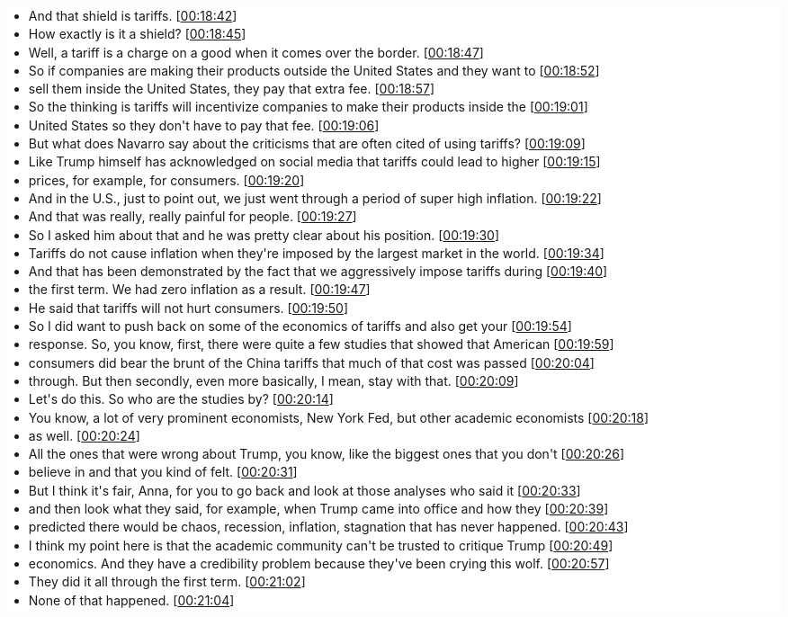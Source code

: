 *  And that shield is tariffs. [[00:18:42](https://www.youtube.com/watch?v=B06iAQatI6U&t=1122.68s)]
*  How exactly is it a shield? [[00:18:45](https://www.youtube.com/watch?v=B06iAQatI6U&t=1125.6000000000001s)]
*  Well, a tariff is a charge on a good when it comes over the border. [[00:18:47](https://www.youtube.com/watch?v=B06iAQatI6U&t=1127.96s)]
*  So if companies are making their products outside the United States and they want to [[00:18:52](https://www.youtube.com/watch?v=B06iAQatI6U&t=1132.8400000000001s)]
*  sell them inside the United States, they pay that extra fee. [[00:18:57](https://www.youtube.com/watch?v=B06iAQatI6U&t=1137.0800000000002s)]
*  So the thinking is tariffs will incentivize companies to make their products inside the [[00:19:01](https://www.youtube.com/watch?v=B06iAQatI6U&t=1141.24s)]
*  United States so they don't have to pay that fee. [[00:19:06](https://www.youtube.com/watch?v=B06iAQatI6U&t=1146.36s)]
*  But what does Navarro say about the criticisms that are often cited of using tariffs? [[00:19:09](https://www.youtube.com/watch?v=B06iAQatI6U&t=1149.6399999999999s)]
*  Like Trump himself has acknowledged on social media that tariffs could lead to higher [[00:19:15](https://www.youtube.com/watch?v=B06iAQatI6U&t=1155.9199999999998s)]
*  prices, for example, for consumers. [[00:19:20](https://www.youtube.com/watch?v=B06iAQatI6U&t=1160.1999999999998s)]
*  And in the U.S., just to point out, we just went through a period of super high inflation. [[00:19:22](https://www.youtube.com/watch?v=B06iAQatI6U&t=1162.7199999999998s)]
*  And that was really, really painful for people. [[00:19:27](https://www.youtube.com/watch?v=B06iAQatI6U&t=1167.4799999999998s)]
*  So I asked him about that and he was pretty clear about his position. [[00:19:30](https://www.youtube.com/watch?v=B06iAQatI6U&t=1170.56s)]
*  Tariffs do not cause inflation when they're imposed by the largest market in the world. [[00:19:34](https://www.youtube.com/watch?v=B06iAQatI6U&t=1174.48s)]
*  And that has been demonstrated by the fact that we aggressively impose tariffs during [[00:19:40](https://www.youtube.com/watch?v=B06iAQatI6U&t=1180.9199999999998s)]
*  the first term. We had zero inflation as a result. [[00:19:47](https://www.youtube.com/watch?v=B06iAQatI6U&t=1187.52s)]
*  He said that tariffs will not hurt consumers. [[00:19:50](https://www.youtube.com/watch?v=B06iAQatI6U&t=1190.8799999999999s)]
*  So I did want to push back on some of the economics of tariffs and also get your [[00:19:54](https://www.youtube.com/watch?v=B06iAQatI6U&t=1194.1599999999999s)]
*  response. So, you know, first, there were quite a few studies that showed that American [[00:19:59](https://www.youtube.com/watch?v=B06iAQatI6U&t=1199.2s)]
*  consumers did bear the brunt of the China tariffs that much of that cost was passed [[00:20:04](https://www.youtube.com/watch?v=B06iAQatI6U&t=1204.44s)]
*  through. But then secondly, even more basically, I mean, stay with that. [[00:20:09](https://www.youtube.com/watch?v=B06iAQatI6U&t=1209.56s)]
*  Let's do this. So who are the studies by? [[00:20:14](https://www.youtube.com/watch?v=B06iAQatI6U&t=1214.88s)]
*  You know, a lot of very prominent economists, New York Fed, but other academic economists [[00:20:18](https://www.youtube.com/watch?v=B06iAQatI6U&t=1218.0s)]
*  as well. [[00:20:24](https://www.youtube.com/watch?v=B06iAQatI6U&t=1224.64s)]
*  All the ones that were wrong about Trump, you know, like the biggest ones that you don't [[00:20:26](https://www.youtube.com/watch?v=B06iAQatI6U&t=1226.0400000000002s)]
*  believe in and that you kind of felt. [[00:20:31](https://www.youtube.com/watch?v=B06iAQatI6U&t=1231.88s)]
*  But I think it's fair, Anna, for you to go back and look at those analyses who said it [[00:20:33](https://www.youtube.com/watch?v=B06iAQatI6U&t=1233.4s)]
*  and then look what they said, for example, when Trump came into office and how they [[00:20:39](https://www.youtube.com/watch?v=B06iAQatI6U&t=1239.1200000000001s)]
*  predicted there would be chaos, recession, inflation, stagnation that has never happened. [[00:20:43](https://www.youtube.com/watch?v=B06iAQatI6U&t=1243.8400000000001s)]
*  I think my point here is that the academic community can't be trusted to critique Trump [[00:20:49](https://www.youtube.com/watch?v=B06iAQatI6U&t=1249.6399999999999s)]
*  economics. And they have a credibility problem because they've been crying this wolf. [[00:20:57](https://www.youtube.com/watch?v=B06iAQatI6U&t=1257.12s)]
*  They did it all through the first term. [[00:21:02](https://www.youtube.com/watch?v=B06iAQatI6U&t=1262.7199999999998s)]
*  None of that happened. [[00:21:04](https://www.youtube.com/watch?v=B06iAQatI6U&t=1264.52s)]